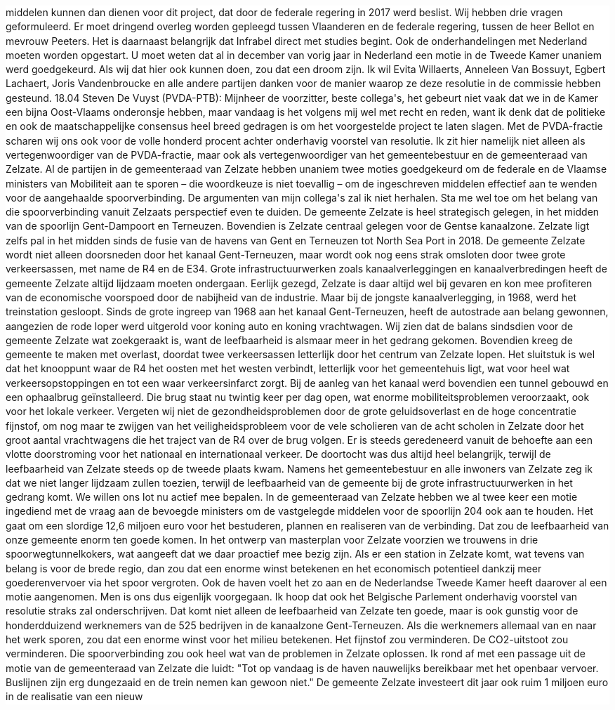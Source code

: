 middelen kunnen dan dienen voor dit project, dat door de federale regering in 2017 werd beslist. Wij hebben drie vragen geformuleerd. Er moet dringend overleg worden gepleegd tussen Vlaanderen en de federale regering, tussen de heer Bellot en mevrouw Peeters. Het is daarnaast belangrijk dat Infrabel direct met studies begint. Ook de onderhandelingen met Nederland moeten worden opgestart. U moet weten dat al in december van vorig jaar in Nederland een motie in de Tweede Kamer unaniem werd goedgekeurd. Als wij dat hier ook kunnen doen, zou dat een droom zijn. Ik wil Evita Willaerts, Anneleen Van Bossuyt, Egbert Lachaert, Joris Vandenbroucke en alle andere partijen danken voor de manier waarop ze deze resolutie in de commissie hebben gesteund. 18.04 Steven De Vuyst (PVDA-PTB): Mijnheer de voorzitter, beste collega's, het gebeurt niet vaak dat we in de Kamer een bijna Oost-Vlaams onderonsje hebben, maar vandaag is het volgens mij wel met recht en reden, want ik denk dat de politieke en ook de maatschappelijke consensus heel breed gedragen is om het voorgestelde project te laten slagen. Met de PVDA-fractie scharen wij ons ook voor de volle honderd procent achter onderhavig voorstel van resolutie. Ik zit hier namelijk niet alleen als vertegenwoordiger van de PVDA-fractie, maar ook als vertegenwoordiger van het gemeentebestuur en de gemeenteraad van Zelzate. Al de partijen in de gemeenteraad van Zelzate hebben unaniem twee moties goedgekeurd om de federale en de Vlaamse ministers van Mobiliteit aan te sporen – die woordkeuze is niet toevallig – om de ingeschreven middelen effectief aan te wenden voor de aangehaalde spoorverbinding. De argumenten van mijn collega's zal ik niet herhalen. Sta me wel toe om het belang van die spoorverbinding vanuit Zelzaats perspectief even te duiden. De gemeente Zelzate is heel strategisch gelegen, in het midden van de spoorlijn Gent-Dampoort en Terneuzen. Bovendien is Zelzate centraal gelegen voor de Gentse kanaalzone. Zelzate ligt zelfs pal in het midden sinds de fusie van de havens van Gent en Terneuzen tot North Sea Port in 2018. De gemeente Zelzate wordt niet alleen doorsneden door het kanaal Gent-Terneuzen, maar wordt ook nog eens strak omsloten door twee grote verkeersassen, met name de R4 en de E34. Grote infrastructuurwerken zoals kanaalverleggingen en kanaalverbredingen heeft de gemeente Zelzate altijd lijdzaam moeten ondergaan. Eerlijk gezegd, Zelzate is daar altijd wel bij gevaren en kon mee profiteren van de economische voorspoed door de nabijheid van de industrie. Maar bij de jongste kanaalverlegging, in 1968, werd het treinstation gesloopt. Sinds de grote ingreep van 1968 aan het kanaal Gent-Terneuzen, heeft de autostrade aan belang gewonnen, aangezien de rode loper werd uitgerold voor koning auto en koning vrachtwagen. Wij zien dat de balans sindsdien voor de gemeente Zelzate wat zoekgeraakt is, want de leefbaarheid is alsmaar meer in het gedrang gekomen. Bovendien kreeg de gemeente te maken met overlast, doordat twee verkeersassen letterlijk door het centrum van Zelzate lopen. Het sluitstuk is wel dat het knooppunt waar de R4 het oosten met het westen verbindt, letterlijk voor het gemeentehuis ligt, wat voor heel wat verkeersopstoppingen en tot een waar verkeersinfarct zorgt. Bij de aanleg van het kanaal werd bovendien een tunnel gebouwd en een ophaalbrug geïnstalleerd. Die brug staat nu twintig keer per dag open, wat enorme mobiliteitsproblemen veroorzaakt, ook voor het lokale verkeer. Vergeten wij niet de gezondheidsproblemen door de grote geluidsoverlast en de hoge concentratie fijnstof, om nog maar te zwijgen van het veiligheidsprobleem voor de vele scholieren van de acht scholen in Zelzate door het groot aantal vrachtwagens die het traject van de R4 over de brug volgen. Er is steeds geredeneerd vanuit de behoefte aan een vlotte doorstroming voor het nationaal en internationaal verkeer. De doortocht was dus altijd heel belangrijk, terwijl de leefbaarheid van Zelzate steeds op de tweede plaats kwam. Namens het gemeentebestuur en alle inwoners van Zelzate zeg ik dat we niet langer lijdzaam zullen toezien, terwijl de leefbaarheid van de gemeente bij de grote infrastructuurwerken in het gedrang komt. We willen ons lot nu actief mee bepalen. In de gemeenteraad van Zelzate hebben we al twee keer een motie ingediend met de vraag aan de bevoegde ministers om de vastgelegde middelen voor de spoorlijn 204 ook aan te houden. Het gaat om een slordige 12,6 miljoen euro voor het bestuderen, plannen en realiseren van de verbinding. Dat zou de leefbaarheid van onze gemeente enorm ten goede komen. In het ontwerp van masterplan voor Zelzate voorzien we trouwens in drie spoorwegtunnelkokers, wat aangeeft dat we daar proactief mee bezig zijn. Als er een station in Zelzate komt, wat tevens van belang is voor de brede regio, dan zou dat een enorme winst betekenen en het economisch potentieel dankzij meer goederenvervoer via het spoor vergroten. Ook de haven voelt het zo aan en de Nederlandse Tweede Kamer heeft daarover al een motie aangenomen. Men is ons dus eigenlijk voorgegaan. Ik hoop dat ook het Belgische Parlement onderhavig voorstel van resolutie straks zal onderschrijven. Dat komt niet alleen de leefbaarheid van Zelzate ten goede, maar is ook gunstig voor de honderdduizend werknemers van de 525 bedrijven in de kanaalzone Gent-Terneuzen. Als die werknemers allemaal van en naar het werk sporen, zou dat een enorme winst voor het milieu betekenen. Het fijnstof zou verminderen. De CO2-uitstoot zou verminderen. Die spoorverbinding zou ook heel wat van de problemen in Zelzate oplossen. Ik rond af met een passage uit de motie van de gemeenteraad van Zelzate die luidt: "Tot op vandaag is de haven nauwelijks bereikbaar met het openbaar vervoer. Buslijnen zijn erg dungezaaid en de trein nemen kan gewoon niet." De gemeente Zelzate investeert dit jaar ook ruim 1 miljoen euro in de realisatie van een nieuw